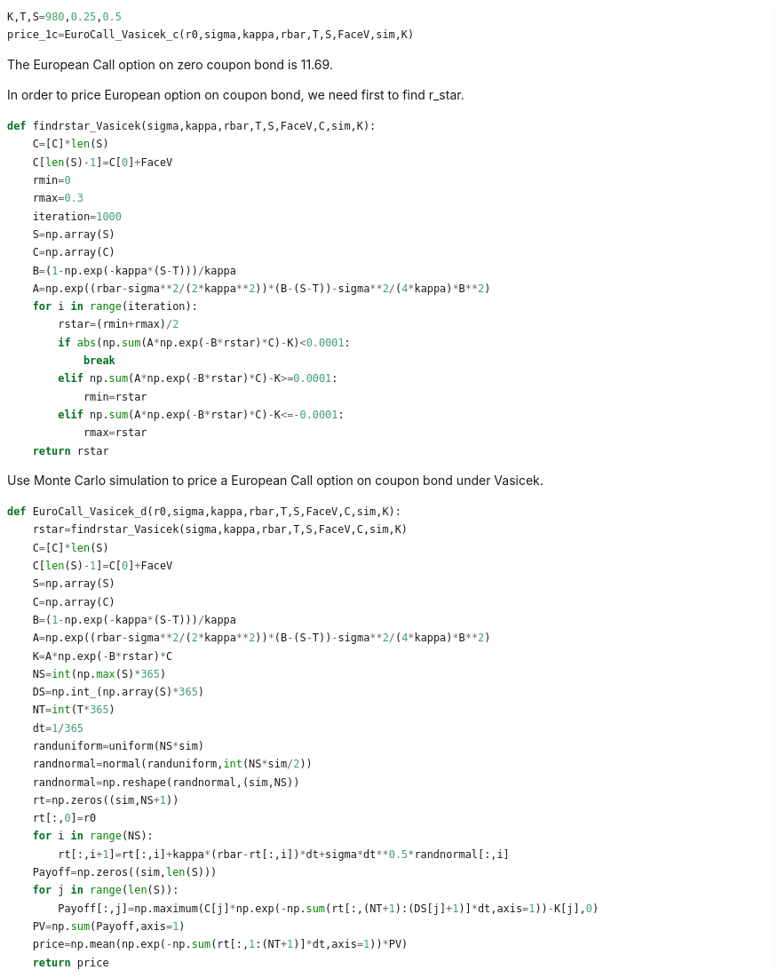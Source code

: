 ```python
K,T,S=980,0.25,0.5
price_1c=EuroCall_Vasicek_c(r0,sigma,kappa,rbar,T,S,FaceV,sim,K)
```
The European Call option on zero coupon bond is 11.69.

In order to price European option on coupon bond, we need first to find r_star.

```python
def findrstar_Vasicek(sigma,kappa,rbar,T,S,FaceV,C,sim,K):
    C=[C]*len(S)
    C[len(S)-1]=C[0]+FaceV
    rmin=0
    rmax=0.3
    iteration=1000
    S=np.array(S)
    C=np.array(C)
    B=(1-np.exp(-kappa*(S-T)))/kappa
    A=np.exp((rbar-sigma**2/(2*kappa**2))*(B-(S-T))-sigma**2/(4*kappa)*B**2)
    for i in range(iteration):
        rstar=(rmin+rmax)/2
        if abs(np.sum(A*np.exp(-B*rstar)*C)-K)<0.0001:
            break
        elif np.sum(A*np.exp(-B*rstar)*C)-K>=0.0001:
            rmin=rstar
        elif np.sum(A*np.exp(-B*rstar)*C)-K<=-0.0001:
            rmax=rstar
    return rstar
```
Use Monte Carlo simulation to price a European Call option on coupon bond under Vasicek.

```python
def EuroCall_Vasicek_d(r0,sigma,kappa,rbar,T,S,FaceV,C,sim,K):
    rstar=findrstar_Vasicek(sigma,kappa,rbar,T,S,FaceV,C,sim,K)
    C=[C]*len(S)
    C[len(S)-1]=C[0]+FaceV
    S=np.array(S)
    C=np.array(C)
    B=(1-np.exp(-kappa*(S-T)))/kappa
    A=np.exp((rbar-sigma**2/(2*kappa**2))*(B-(S-T))-sigma**2/(4*kappa)*B**2)
    K=A*np.exp(-B*rstar)*C
    NS=int(np.max(S)*365)
    DS=np.int_(np.array(S)*365)
    NT=int(T*365)
    dt=1/365
    randuniform=uniform(NS*sim)
    randnormal=normal(randuniform,int(NS*sim/2))
    randnormal=np.reshape(randnormal,(sim,NS))
    rt=np.zeros((sim,NS+1))
    rt[:,0]=r0
    for i in range(NS):
        rt[:,i+1]=rt[:,i]+kappa*(rbar-rt[:,i])*dt+sigma*dt**0.5*randnormal[:,i]
    Payoff=np.zeros((sim,len(S)))
    for j in range(len(S)):
        Payoff[:,j]=np.maximum(C[j]*np.exp(-np.sum(rt[:,(NT+1):(DS[j]+1)]*dt,axis=1))-K[j],0)
    PV=np.sum(Payoff,axis=1)
    price=np.mean(np.exp(-np.sum(rt[:,1:(NT+1)]*dt,axis=1))*PV)
    return price
```
